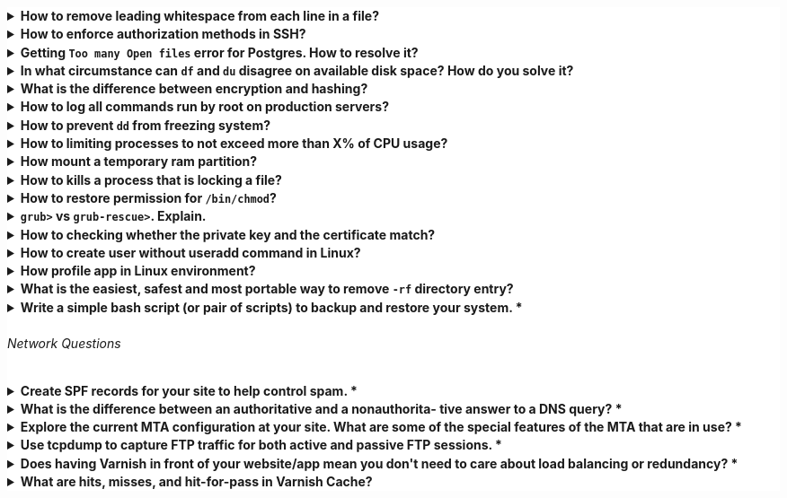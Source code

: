 <details><summary><b>How to remove leading whitespace from each line in a file?</b></summary></details>

<details><summary><b>How to enforce authorization methods in SSH?</b></summary></details>

<details><summary><b>Getting <code>Too many Open files</code> error for Postgres. How to resolve it?</b></summary></details>

<details><summary><b>In what circumstance can <code>df</code> and <code>du</code> disagree on available disk space? How do you solve it?</b></summary></details>

<details><summary><b>What is the difference between encryption and hashing?</b></summary></details>

<details><summary><b>How to log all commands run by root on production servers?</b></summary></details>

<details><summary><b>How to prevent <code>dd</code> from freezing system?</b></summary></details>

<details><summary><b>How to limiting processes to not exceed more than X% of CPU usage?</b></summary></details>

<details><summary><b>How mount a temporary ram partition?</b></summary></details>

<details><summary><b>How to kills a process that is locking a file?</b></summary></details>

<details><summary><b>How to restore permission for <code>/bin/chmod</code>?</b></summary></details>

<details><summary><b><code>grub></code> vs <code>grub-rescue></code>. Explain.</b></summary></details>

<details><summary><b>How to checking whether the private key and the certificate match?</b></summary></details>

<details><summary><b>How to create user without useradd command in Linux?</b></summary></details>

<details><summary><b>How profile app in Linux environment?</b></summary></details>


<details><summary><b>What is the easiest, safest and most portable way to remove <code>-rf</code> directory entry?</b></summary></details>

<details><summary><b>Write a simple bash script (or pair of scripts) to backup and restore your system. *</b></summary></details>

###### Network Questions

<details><summary><b>Create SPF records for your site to help control spam. *</b></summary></details>

<details><summary><b>What is the difference between an authoritative and a nonauthorita-
tive answer to a DNS query? *</b></summary></details>

<details><summary><b>Explore the current MTA configuration at your site. What are some of the special features of the MTA that are in use? *</b></summary></details>

<details><summary><b>Use tcpdump to capture FTP traffic for both active and passive FTP
sessions. *</b></summary></details>

<details><summary><b>Does having Varnish in front of your website/app mean you don't need to care about load balancing or redundancy? *</b></summary></details>

<details><summary><b>What are hits, misses, and hit-for-pass in Varnish Cache?</b></summary></details>

